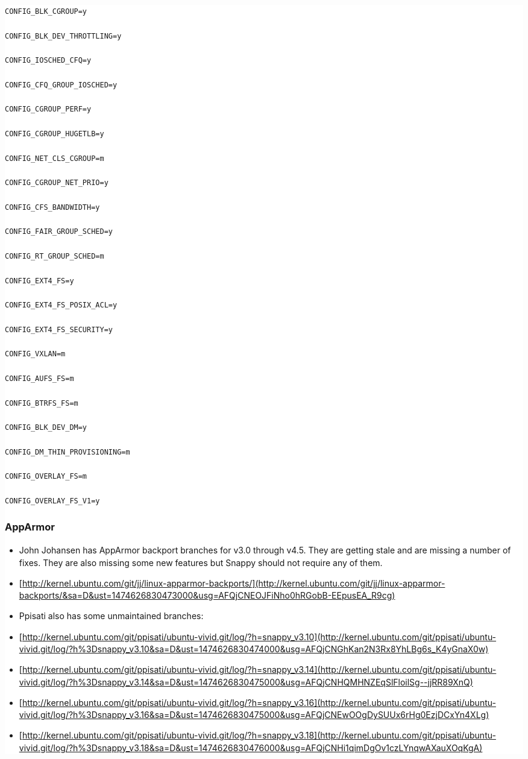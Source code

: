     CONFIG_BLK_CGROUP=y

    CONFIG_BLK_DEV_THROTTLING=y

    CONFIG_IOSCHED_CFQ=y

    CONFIG_CFQ_GROUP_IOSCHED=y

    CONFIG_CGROUP_PERF=y

    CONFIG_CGROUP_HUGETLB=y

    CONFIG_NET_CLS_CGROUP=m

    CONFIG_CGROUP_NET_PRIO=y

    CONFIG_CFS_BANDWIDTH=y

    CONFIG_FAIR_GROUP_SCHED=y

    CONFIG_RT_GROUP_SCHED=m

    CONFIG_EXT4_FS=y

    CONFIG_EXT4_FS_POSIX_ACL=y

    CONFIG_EXT4_FS_SECURITY=y

    CONFIG_VXLAN=m

    CONFIG_AUFS_FS=m

    CONFIG_BTRFS_FS=m

    CONFIG_BLK_DEV_DM=y

    CONFIG_DM_THIN_PROVISIONING=m

    CONFIG_OVERLAY_FS=m

    CONFIG_OVERLAY_FS_V1=y

### AppArmor

*   John Johansen has AppArmor backport branches for v3.0 through v4.5\. They are getting stale and are missing a number of fixes. They are also missing some new features but Snappy should not require any of them.

*   [http://kernel.ubuntu.com/git/jj/linux-apparmor-backports/](http://kernel.ubuntu.com/git/jj/linux-apparmor-backports/&sa=D&ust=1474626830473000&usg=AFQjCNEOJFiNho0hRGobB-EEpusEA_R9cg)

*   Ppisati also has some unmaintained branches:

*   [http://kernel.ubuntu.com/git/ppisati/ubuntu-vivid.git/log/?h=snappy_v3.10](http://kernel.ubuntu.com/git/ppisati/ubuntu-vivid.git/log/?h%3Dsnappy_v3.10&sa=D&ust=1474626830474000&usg=AFQjCNGhKan2N3Rx8YhLBg6s_K4yGnaX0w)
*   [http://kernel.ubuntu.com/git/ppisati/ubuntu-vivid.git/log/?h=snappy_v3.14](http://kernel.ubuntu.com/git/ppisati/ubuntu-vivid.git/log/?h%3Dsnappy_v3.14&sa=D&ust=1474626830475000&usg=AFQjCNHQMHNZEqSlFloilSg--jjRR89XnQ)
*   [http://kernel.ubuntu.com/git/ppisati/ubuntu-vivid.git/log/?h=snappy_v3.16](http://kernel.ubuntu.com/git/ppisati/ubuntu-vivid.git/log/?h%3Dsnappy_v3.16&sa=D&ust=1474626830475000&usg=AFQjCNEwOOgDySUUx6rHg0EzjDCxYn4XLg)
*   [http://kernel.ubuntu.com/git/ppisati/ubuntu-vivid.git/log/?h=snappy_v3.18](http://kernel.ubuntu.com/git/ppisati/ubuntu-vivid.git/log/?h%3Dsnappy_v3.18&sa=D&ust=1474626830476000&usg=AFQjCNHi1qimDgOv1czLYnqwAXauXOqKgA)
